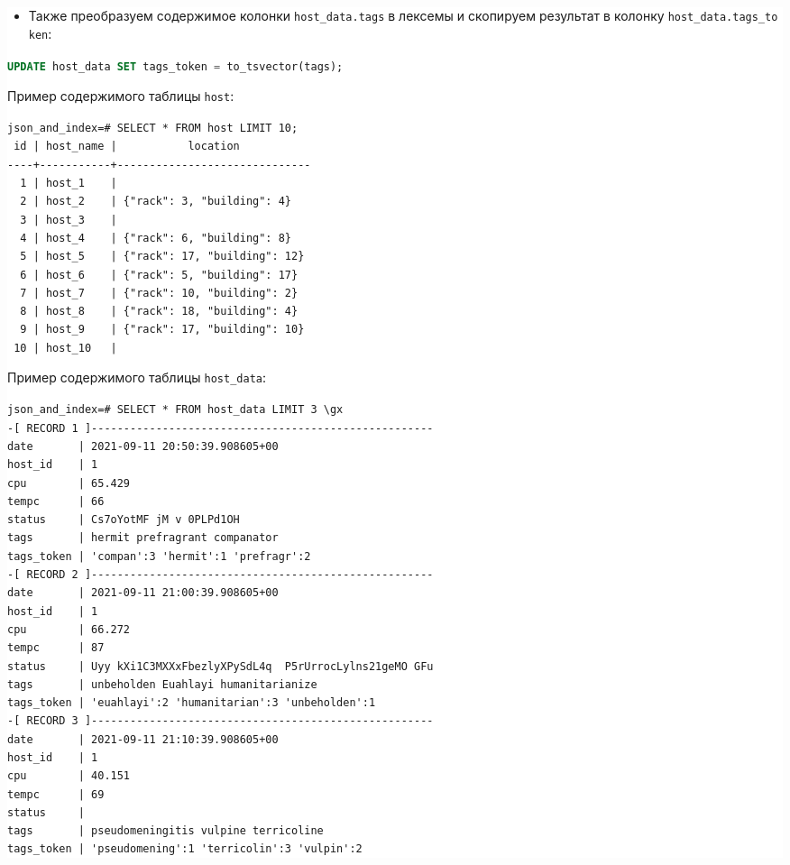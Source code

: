 - Также преобразуем содержимое колонки `host_data.tags` в лексемы и скопируем результат в
  колонку `host_data.tags_token`:

```sql
UPDATE host_data SET tags_token = to_tsvector(tags);  
```

Пример содержимого таблицы `host`:

```shell
json_and_index=# SELECT * FROM host LIMIT 10;
 id | host_name |           location
----+-----------+------------------------------
  1 | host_1    |
  2 | host_2    | {"rack": 3, "building": 4}
  3 | host_3    |
  4 | host_4    | {"rack": 6, "building": 8}
  5 | host_5    | {"rack": 17, "building": 12}
  6 | host_6    | {"rack": 5, "building": 17}
  7 | host_7    | {"rack": 10, "building": 2}
  8 | host_8    | {"rack": 18, "building": 4}
  9 | host_9    | {"rack": 17, "building": 10}
 10 | host_10   |
```

Пример содержимого таблицы `host_data`:

```shell
json_and_index=# SELECT * FROM host_data LIMIT 3 \gx
-[ RECORD 1 ]-----------------------------------------------------
date       | 2021-09-11 20:50:39.908605+00
host_id    | 1
cpu        | 65.429
tempc      | 66
status     | Cs7oYotMF jM v 0PLPd1OH
tags       | hermit prefragrant companator
tags_token | 'compan':3 'hermit':1 'prefragr':2
-[ RECORD 2 ]-----------------------------------------------------
date       | 2021-09-11 21:00:39.908605+00
host_id    | 1
cpu        | 66.272
tempc      | 87
status     | Uyy kXi1C3MXXxFbezlyXPySdL4q  P5rUrrocLylns21geMO GFu
tags       | unbeholden Euahlayi humanitarianize
tags_token | 'euahlayi':2 'humanitarian':3 'unbeholden':1
-[ RECORD 3 ]-----------------------------------------------------
date       | 2021-09-11 21:10:39.908605+00
host_id    | 1
cpu        | 40.151
tempc      | 69
status     |
tags       | pseudomeningitis vulpine terricoline
tags_token | 'pseudomening':1 'terricolin':3 'vulpin':2
```
